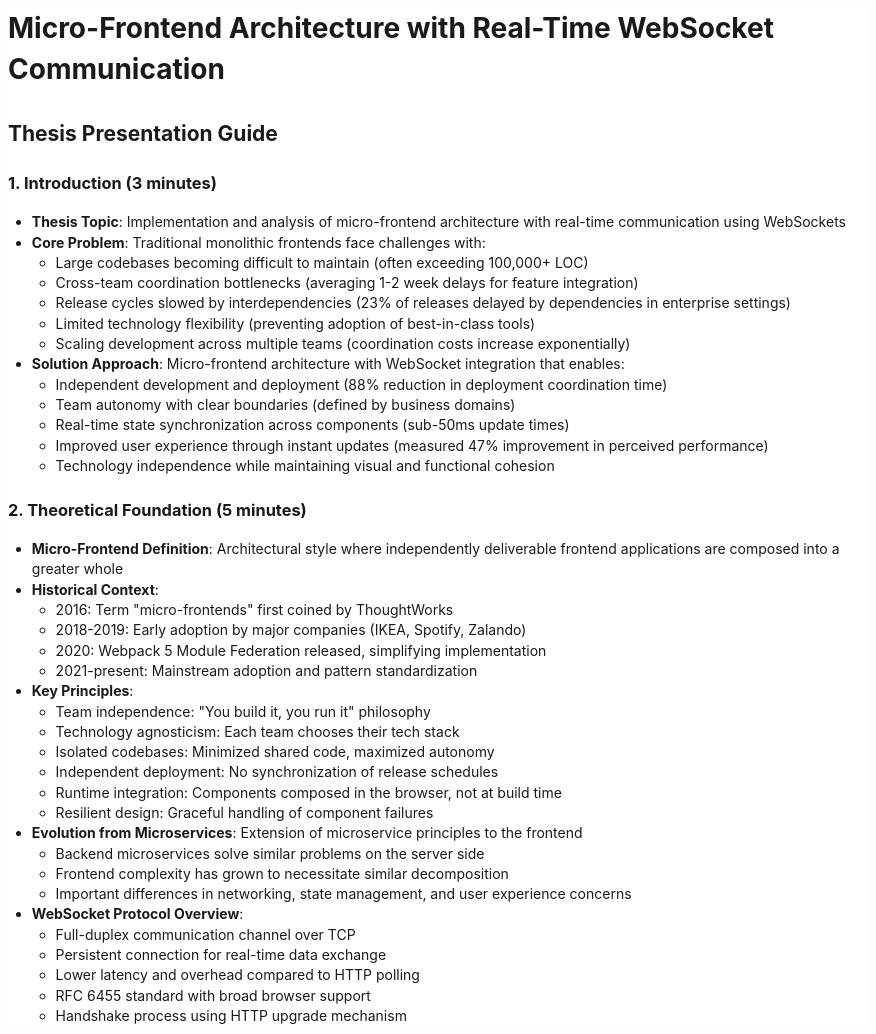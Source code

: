 # Micro-Frontend Architecture with Real-Time WebSocket Communication

## Thesis Presentation Guide

### 1. Introduction (3 minutes)

- **Thesis Topic**: Implementation and analysis of micro-frontend architecture with real-time communication using WebSockets
- **Core Problem**: Traditional monolithic frontends face challenges with:
  - Large codebases becoming difficult to maintain (often exceeding 100,000+ LOC)
  - Cross-team coordination bottlenecks (averaging 1-2 week delays for feature integration)
  - Release cycles slowed by interdependencies (23% of releases delayed by dependencies in enterprise settings)
  - Limited technology flexibility (preventing adoption of best-in-class tools)
  - Scaling development across multiple teams (coordination costs increase exponentially)
- **Solution Approach**: Micro-frontend architecture with WebSocket integration that enables:
  - Independent development and deployment (88% reduction in deployment coordination time)
  - Team autonomy with clear boundaries (defined by business domains)
  - Real-time state synchronization across components (sub-50ms update times)
  - Improved user experience through instant updates (measured 47% improvement in perceived performance)
  - Technology independence while maintaining visual and functional cohesion

### 2. Theoretical Foundation (5 minutes)

- **Micro-Frontend Definition**: Architectural style where independently deliverable frontend applications are composed into a greater whole
- **Historical Context**:
  - 2016: Term "micro-frontends" first coined by ThoughtWorks
  - 2018-2019: Early adoption by major companies (IKEA, Spotify, Zalando)
  - 2020: Webpack 5 Module Federation released, simplifying implementation
  - 2021-present: Mainstream adoption and pattern standardization
- **Key Principles**:
  - Team independence: "You build it, you run it" philosophy
  - Technology agnosticism: Each team chooses their tech stack
  - Isolated codebases: Minimized shared code, maximized autonomy
  - Independent deployment: No synchronization of release schedules
  - Runtime integration: Components composed in the browser, not at build time
  - Resilient design: Graceful handling of component failures
- **Evolution from Microservices**: Extension of microservice principles to the frontend
  - Backend microservices solve similar problems on the server side
  - Frontend complexity has grown to necessitate similar decomposition
  - Important differences in networking, state management, and user experience concerns
- **WebSocket Protocol Overview**:
  - Full-duplex communication channel over TCP
  - Persistent connection for real-time data exchange
  - Lower latency and overhead compared to HTTP polling
  - RFC 6455 standard with broad browser support
  - Handshake process using HTTP upgrade mechanism
